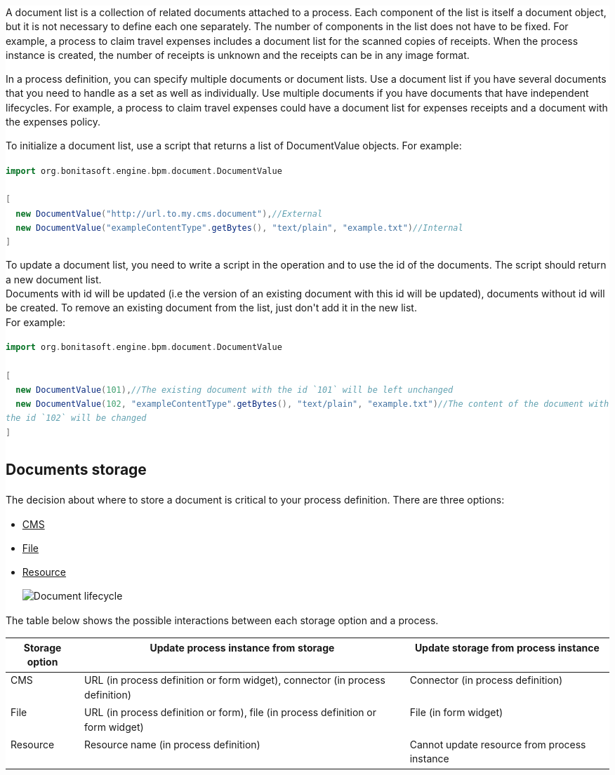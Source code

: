 A document list is a collection of related documents attached to a process. Each component of the list is itself a document object, but it is not necessary to define each one separately. The number of components in the list does not have to be fixed. For example, a process to claim travel expenses includes a document list for the scanned copies of receipts. When the process instance is created, the number of receipts is unknown and the receipts can be in any image format.

In a process definition, you can specify multiple documents or document lists. Use a document list if you have several documents that you need to handle as a set as well as individually. Use multiple documents if you have documents that have independent lifecycles. For example, a process to claim travel expenses could have a document list for expenses receipts and a document with the expenses policy.

To initialize a document list, use a script that returns a list of DocumentValue objects. For example:

```groovy
import org.bonitasoft.engine.bpm.document.DocumentValue

[
  new DocumentValue("http://url.to.my.cms.document"),//External
  new DocumentValue("exampleContentType".getBytes(), "text/plain", "example.txt")//Internal
]  
```

To update a document list, you need to write a script in the operation and to use the id of the documents. The script should return a new document list.  
Documents with id will be updated (i.e the version of an existing document with this id will be updated), documents without id will be created. To remove an existing document from the list, just don't add it in the new list.  
For example: 
```groovy
import org.bonitasoft.engine.bpm.document.DocumentValue

[
  new DocumentValue(101),//The existing document with the id `101` will be left unchanged
  new DocumentValue(102, "exampleContentType".getBytes(), "text/plain", "example.txt")//The content of the document with the id `102` will be changed
]  
```  


## Documents storage

The decision about where to store a document is critical to your process definition. There are three options:

* [CMS](#cms)
* [File](#file)
* [Resource](#resource)

  ![Document lifecycle](images/images-6_0/document_lifecycle.png)

The table below shows the possible interactions between each storage option and a process.

| Storage option  | Update process instance from storage  | Update storage from process instance  |
| --------------- | ------------------------------------- | ------------------------------------- |
| CMS  | URL (in process definition or form widget), connector (in process definition) | Connector (in process definition) |
| File  | URL (in process definition or form), file (in process definition or form widget)  | File (in form widget)  |
| Resource  | Resource name (in process definition)  | Cannot update resource from process instance  |
